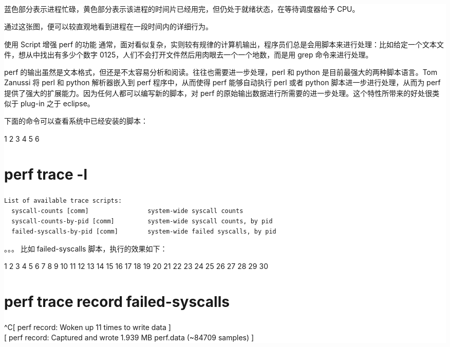 蓝色部分表示进程忙碌，黄色部分表示该进程的时间片已经用完，但仍处于就绪状态，在等待调度器给予 CPU。

通过这张图，便可以较直观地看到进程在一段时间内的详细行为。

使用 Script 增强 perf 的功能
通常，面对看似复杂，实则较有规律的计算机输出，程序员们总是会用脚本来进行处理：比如给定一个文本文件，想从中找出有多少个数字 0125，人们不会打开文件然后用肉眼去一个一个地数，而是用 grep 命令来进行处理。

perf 的输出虽然是文本格式，但还是不太容易分析和阅读。往往也需要进一步处理，perl 和 python 是目前最强大的两种脚本语言。Tom Zanussi 将 perl 和 python 解析器嵌入到 perf 程序中，从而使得 perf 能够自动执行 perl 或者 python 脚本进一步进行处理，从而为 perf 提供了强大的扩展能力。因为任何人都可以编写新的脚本，对 perf 的原始输出数据进行所需要的进一步处理。这个特性所带来的好处很类似于 plug-in 之于 eclipse。

下面的命令可以查看系统中已经安装的脚本：

1
2
3
4
5
6
# perf trace -l
    List of available trace scripts:
      syscall-counts [comm]                system-wide syscall counts
      syscall-counts-by-pid [comm]         system-wide syscall counts, by pid
      failed-syscalls-by-pid [comm]        system-wide failed syscalls, by pid
。。。
比如 failed-syscalls 脚本，执行的效果如下：

1
2
3
4
5
6
7
8
9
10
11
12
13
14
15
16
17
18
19
20
21
22
23
24
25
26
27
28
29
30
# perf trace record failed-syscalls
   ^C[ perf record: Woken up 11 times to write data ]                        
   [ perf record: Captured and wrote 1.939 MB perf.data (~84709 samples) ]  
 